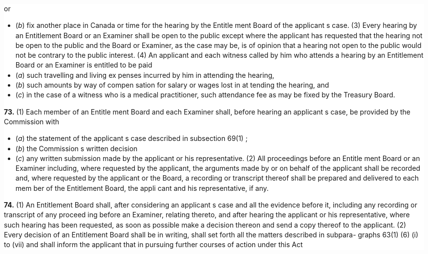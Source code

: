 or
  * (_b_) fix another place in Canada or
time for the hearing by the Entitle
ment Board of the applicant s case.
(3) Every hearing by an Entitlement
Board or an Examiner shall be open to
the public except where the applicant
has requested that the hearing not be
open to the public and the Board or
Examiner, as the case may be, is of
opinion that a hearing not open to the
public would not be contrary to the
public interest.
(4) An applicant and each witness
called by him who attends a hearing by
an Entitlement Board or an Examiner
is entitled to be paid
  * (_a_) such travelling and living ex
penses incurred by him in attending
the hearing,
  * (_b_) such amounts by way of compen
sation for salary or wages lost in at
tending the hearing, and
  * (_c_) in the case of a witness who is a
medical practitioner, such attendance
fee
as may be fixed by the Treasury Board.

**73.** (1) Each member of an Entitle
ment Board and each Examiner shall,
before hearing an applicant s case, be
provided by the Commission with
  * (_a_) the statement of the applicant s
case described in subsection 69(1) ;
  * (_b_) the Commission s written decision
  * (_c_) any written submission made by
the applicant or his representative.
(2) All proceedings before an Entitle
ment Board or an Examiner including,
where requested by the applicant, the
arguments made by or on behalf of the
applicant shall be recorded and, where
requested by the applicant or the Board,
a recording or transcript thereof shall
be prepared and delivered to each mem
ber of the Entitlement Board, the appli
cant and his representative, if any.

**74.** (1) An Entitlement Board shall,
after considering an applicant s case and
all the evidence before it, including any
recording or transcript of any proceed
ing before an Examiner, relating thereto,
and after hearing the applicant or his
representative, where such hearing has
been requested, as soon as possible make
a decision thereon and send a copy
thereof to the applicant.
(2) Every decision of an Entitlement
Board shall be in writing, shall set forth
all the matters described in subpara-
graphs 63(1) (6) (i) to (vii) and shall
inform the applicant that in pursuing
further courses of action under this Act